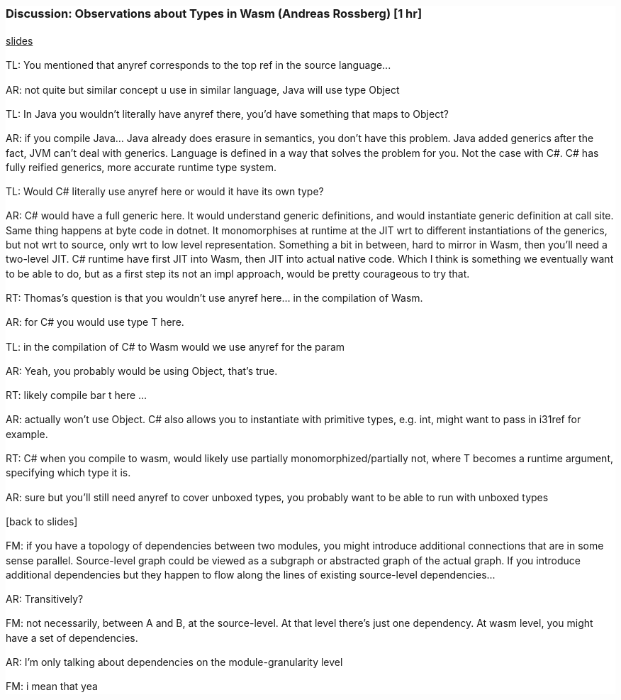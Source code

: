 ### Discussion: Observations about Types in Wasm (Andreas Rossberg) [1 hr]

[slides](gc/2020/presentations/2020-10-20-rossberg-types.pdf)

TL: You mentioned that anyref corresponds to the top ref in the source language...

AR: not quite but similar concept u use in similar language, Java will use type Object

TL: In Java you wouldn’t literally have anyref there, you’d have something that maps to Object?

AR: if you compile Java… Java already does erasure in semantics, you don’t have this problem. Java added generics after the fact, JVM can’t deal with generics. Language is defined in a way that solves the problem for you. Not the case with C#. C# has fully reified generics, more accurate runtime type system.

TL: Would C# literally use anyref here or would it have its own type?

AR: C# would have a full generic here. It would understand generic definitions, and would instantiate generic definition at call site. Same thing happens at byte code in dotnet. It monomorphises at runtime at the JIT wrt to different instantiations of the generics, but not wrt to source, only wrt to low level representation. Something a bit in between, hard to mirror in Wasm, then you’ll need a two-level JIT. C# runtime have first JIT into Wasm, then JIT into actual native code. Which I think is something we eventually want to be able to do, but as a first step its not an impl approach, would be pretty courageous to try that.

RT: Thomas’s question is that you wouldn’t use anyref here… in the compilation of Wasm.

AR: for C# you would use type T here.

TL: in the compilation of C# to Wasm would we use anyref for the param

AR: Yeah, you probably would be using Object, that’s true.

RT: likely compile bar t here …

AR: actually won’t use Object. C# also allows you to instantiate with primitive types, e.g. int, might want to pass in i31ref for example.

RT: C# when you compile to wasm, would likely use partially monomorphized/partially not, where T becomes a runtime argument, specifying which type it is.

AR: sure but you’ll still need anyref to cover unboxed types, you probably want to be able to run with unboxed types

[back to slides]

FM: if you have a topology of dependencies between two modules, you might introduce additional connections that are in some sense parallel. Source-level graph could be viewed as a subgraph or abstracted graph of the actual graph. If you introduce additional dependencies but they happen to flow along the lines of existing source-level dependencies...

AR: Transitively?

FM: not necessarily, between A and B, at the source-level. At that level there’s just one dependency. At wasm level, you might have a set of dependencies.

AR: I’m only talking about dependencies on the module-granularity level

FM: i mean that yea
